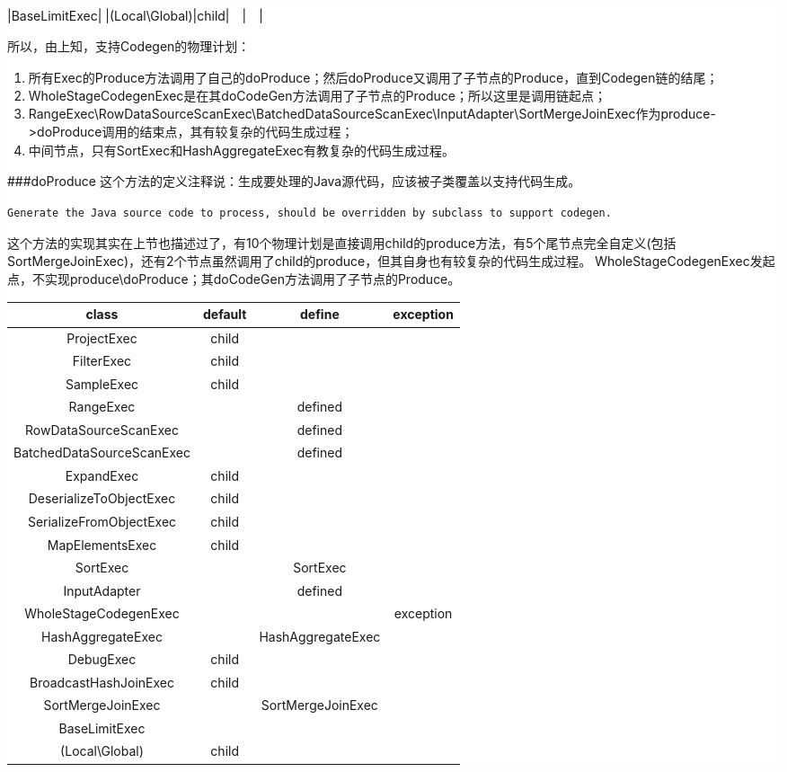 |BaseLimitExec|
|(Local\Global)|child|　|　|

所以，由上知，支持Codegen的物理计划：
1. 所有Exec的Produce方法调用了自己的doProduce；然后doProduce又调用了子节点的Produce，直到Codegen链的结尾；
2. WholeStageCodegenExec是在其doCodeGen方法调用了子节点的Produce；所以这里是调用链起点；
3. RangeExec\RowDataSourceScanExec\BatchedDataSourceScanExec\InputAdapter\SortMergeJoinExec作为produce->doProduce调用的结束点，其有较复杂的代码生成过程；
4. 中间节点，只有SortExec和HashAggregateExec有教复杂的代码生成过程。

###doProduce
这个方法的定义注释说：生成要处理的Java源代码，应该被子类覆盖以支持代码生成。
```
Generate the Java source code to process, should be overridden by subclass to support codegen.
```
这个方法的实现其实在上节也描述过了，有10个物理计划是直接调用child的produce方法，有5个尾节点完全自定义(包括SortMergeJoinExec)，还有2个节点虽然调用了child的produce，但其自身也有较复杂的代码生成过程。
WholeStageCodegenExec发起点，不实现produce\doProduce；其doCodeGen方法调用了子节点的Produce。

|class|default|define|exception|
|:--:|:--:|:--:|:--:|
|ProjectExec|child|　|　|
|FilterExec|child|　|　|
|SampleExec|child|　|　|
|RangeExec|　|defined|　|
|RowDataSourceScanExec|　|defined|　|
|BatchedDataSourceScanExec|　|defined|　|
|ExpandExec|child|　|　|
|DeserializeToObjectExec|child|　|　|
|SerializeFromObjectExec|child|　|　|
|MapElementsExec|child|　|　|
|SortExec|　|SortExec|　|
|InputAdapter|　|defined|　|
|WholeStageCodegenExec|　|　|exception|
|HashAggregateExec|　|HashAggregateExec|　|
|DebugExec|child|　|　|
|BroadcastHashJoinExec|child||　|
|SortMergeJoinExec|　|SortMergeJoinExec|　|
|BaseLimitExec|
|(Local\Global)|child|　|　|
